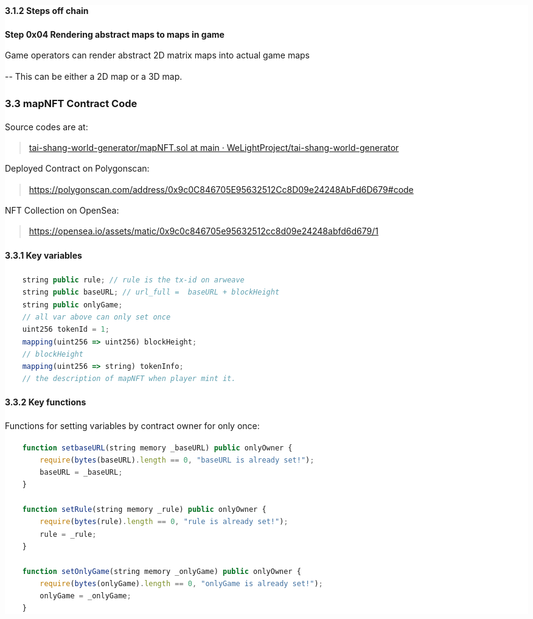#### 3.1.2 Steps off chain

**Step 0x04 Rendering abstract maps to maps in game**

Game operators can render abstract 2D matrix maps into actual game maps

 -- This can be either a 2D map or a 3D map.

### 3.3 mapNFT Contract Code

Source codes are at: 

> [tai-shang-world-generator/mapNFT.sol at main · WeLightProject/tai-shang-world-generator](https://github.com/WeLightProject/tai-shang-world-generator/blob/main/contracts/mapNFT.sol)

Deployed Contract on Polygonscan:

> https://polygonscan.com/address/0x9c0C846705E95632512Cc8D09e24248AbFd6D679#code

NFT Collection on OpenSea:

> https://opensea.io/assets/matic/0x9c0c846705e95632512cc8d09e24248abfd6d679/1

#### 3.3.1 Key variables

```JavaScript
    string public rule; // rule is the tx-id on arweave
    string public baseURL; // url_full =  baseURL + blockHeight
    string public onlyGame; 
    // all var above can only set once
    uint256 tokenId = 1;
    mapping(uint256 => uint256) blockHeight;
    // blockHeight
    mapping(uint256 => string) tokenInfo;
    // the description of mapNFT when player mint it.
```

#### 3.3.2 Key functions

Functions for setting variables by contract owner for only once: 

```JavaScript
    function setbaseURL(string memory _baseURL) public onlyOwner {
        require(bytes(baseURL).length == 0, "baseURL is already set!");
        baseURL = _baseURL;
    }

    function setRule(string memory _rule) public onlyOwner {
        require(bytes(rule).length == 0, "rule is already set!");
        rule = _rule;
    }

    function setOnlyGame(string memory _onlyGame) public onlyOwner {
        require(bytes(onlyGame).length == 0, "onlyGame is already set!");
        onlyGame = _onlyGame;
    }
```
